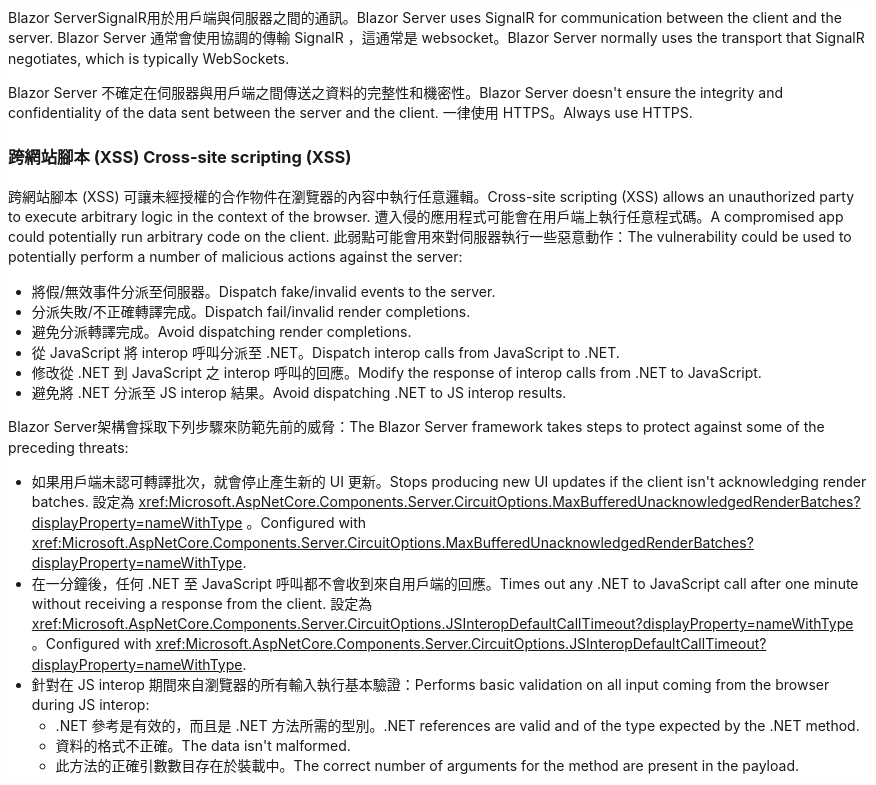 <span data-ttu-id="4c19d-286">Blazor ServerSignalR用於用戶端與伺服器之間的通訊。</span><span class="sxs-lookup"><span data-stu-id="4c19d-286">Blazor Server uses SignalR for communication between the client and the server.</span></span> <span data-ttu-id="4c19d-287">Blazor Server 通常會使用協調的傳輸 SignalR ，這通常是 websocket。</span><span class="sxs-lookup"><span data-stu-id="4c19d-287">Blazor Server normally uses the transport that SignalR negotiates, which is typically WebSockets.</span></span>

<span data-ttu-id="4c19d-288">Blazor Server 不確定在伺服器與用戶端之間傳送之資料的完整性和機密性。</span><span class="sxs-lookup"><span data-stu-id="4c19d-288">Blazor Server doesn't ensure the integrity and confidentiality of the data sent between the server and the client.</span></span> <span data-ttu-id="4c19d-289">一律使用 HTTPS。</span><span class="sxs-lookup"><span data-stu-id="4c19d-289">Always use HTTPS.</span></span>

### <a name="cross-site-scripting-xss"></a><span data-ttu-id="4c19d-290">跨網站腳本 (XSS) </span><span class="sxs-lookup"><span data-stu-id="4c19d-290">Cross-site scripting (XSS)</span></span>

<span data-ttu-id="4c19d-291">跨網站腳本 (XSS) 可讓未經授權的合作物件在瀏覽器的內容中執行任意邏輯。</span><span class="sxs-lookup"><span data-stu-id="4c19d-291">Cross-site scripting (XSS) allows an unauthorized party to execute arbitrary logic in the context of the browser.</span></span> <span data-ttu-id="4c19d-292">遭入侵的應用程式可能會在用戶端上執行任意程式碼。</span><span class="sxs-lookup"><span data-stu-id="4c19d-292">A compromised app could potentially run arbitrary code on the client.</span></span> <span data-ttu-id="4c19d-293">此弱點可能會用來對伺服器執行一些惡意動作：</span><span class="sxs-lookup"><span data-stu-id="4c19d-293">The vulnerability could be used to potentially perform a number of malicious actions against the server:</span></span>

* <span data-ttu-id="4c19d-294">將假/無效事件分派至伺服器。</span><span class="sxs-lookup"><span data-stu-id="4c19d-294">Dispatch fake/invalid events to the server.</span></span>
* <span data-ttu-id="4c19d-295">分派失敗/不正確轉譯完成。</span><span class="sxs-lookup"><span data-stu-id="4c19d-295">Dispatch fail/invalid render completions.</span></span>
* <span data-ttu-id="4c19d-296">避免分派轉譯完成。</span><span class="sxs-lookup"><span data-stu-id="4c19d-296">Avoid dispatching render completions.</span></span>
* <span data-ttu-id="4c19d-297">從 JavaScript 將 interop 呼叫分派至 .NET。</span><span class="sxs-lookup"><span data-stu-id="4c19d-297">Dispatch interop calls from JavaScript to .NET.</span></span>
* <span data-ttu-id="4c19d-298">修改從 .NET 到 JavaScript 之 interop 呼叫的回應。</span><span class="sxs-lookup"><span data-stu-id="4c19d-298">Modify the response of interop calls from .NET to JavaScript.</span></span>
* <span data-ttu-id="4c19d-299">避免將 .NET 分派至 JS interop 結果。</span><span class="sxs-lookup"><span data-stu-id="4c19d-299">Avoid dispatching .NET to JS interop results.</span></span>

<span data-ttu-id="4c19d-300">Blazor Server架構會採取下列步驟來防範先前的威脅：</span><span class="sxs-lookup"><span data-stu-id="4c19d-300">The Blazor Server framework takes steps to protect against some of the preceding threats:</span></span>

* <span data-ttu-id="4c19d-301">如果用戶端未認可轉譯批次，就會停止產生新的 UI 更新。</span><span class="sxs-lookup"><span data-stu-id="4c19d-301">Stops producing new UI updates if the client isn't acknowledging render batches.</span></span> <span data-ttu-id="4c19d-302">設定為 <xref:Microsoft.AspNetCore.Components.Server.CircuitOptions.MaxBufferedUnacknowledgedRenderBatches?displayProperty=nameWithType> 。</span><span class="sxs-lookup"><span data-stu-id="4c19d-302">Configured with <xref:Microsoft.AspNetCore.Components.Server.CircuitOptions.MaxBufferedUnacknowledgedRenderBatches?displayProperty=nameWithType>.</span></span>
* <span data-ttu-id="4c19d-303">在一分鐘後，任何 .NET 至 JavaScript 呼叫都不會收到來自用戶端的回應。</span><span class="sxs-lookup"><span data-stu-id="4c19d-303">Times out any .NET to JavaScript call after one minute without receiving a response from the client.</span></span> <span data-ttu-id="4c19d-304">設定為 <xref:Microsoft.AspNetCore.Components.Server.CircuitOptions.JSInteropDefaultCallTimeout?displayProperty=nameWithType> 。</span><span class="sxs-lookup"><span data-stu-id="4c19d-304">Configured with <xref:Microsoft.AspNetCore.Components.Server.CircuitOptions.JSInteropDefaultCallTimeout?displayProperty=nameWithType>.</span></span>
* <span data-ttu-id="4c19d-305">針對在 JS interop 期間來自瀏覽器的所有輸入執行基本驗證：</span><span class="sxs-lookup"><span data-stu-id="4c19d-305">Performs basic validation on all input coming from the browser during JS interop:</span></span>
  * <span data-ttu-id="4c19d-306">.NET 參考是有效的，而且是 .NET 方法所需的型別。</span><span class="sxs-lookup"><span data-stu-id="4c19d-306">.NET references are valid and of the type expected by the .NET method.</span></span>
  * <span data-ttu-id="4c19d-307">資料的格式不正確。</span><span class="sxs-lookup"><span data-stu-id="4c19d-307">The data isn't malformed.</span></span>
  * <span data-ttu-id="4c19d-308">此方法的正確引數數目存在於裝載中。</span><span class="sxs-lookup"><span data-stu-id="4c19d-308">The correct number of arguments for the method are present in the payload.</span></span>